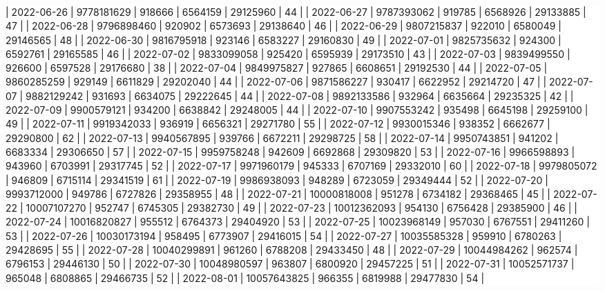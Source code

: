 | 2022-06-26 | 9778181629 | 918666 | 6564159 | 29125960 | 44 |
| 2022-06-27 | 9787393062 | 919785 | 6568926 | 29133885 | 47 |
| 2022-06-28 | 9796898460 | 920902 | 6573693 | 29138640 | 46 |
| 2022-06-29 | 9807215837 | 922010 | 6580049 | 29146565 | 48 |
| 2022-06-30 | 9816795918 | 923146 | 6583227 | 29160830 | 49 |
| 2022-07-01 | 9825735632 | 924300 | 6592761 | 29165585 | 46 |
| 2022-07-02 | 9833099058 | 925420 | 6595939 | 29173510 | 43 |
| 2022-07-03 | 9839499550 | 926600 | 6597528 | 29176680 | 38 |
| 2022-07-04 | 9849975827 | 927865 | 6608651 | 29192530 | 44 |
| 2022-07-05 | 9860285259 | 929149 | 6611829 | 29202040 | 44 |
| 2022-07-06 | 9871586227 | 930417 | 6622952 | 29214720 | 47 |
| 2022-07-07 | 9882129242 | 931693 | 6634075 | 29222645 | 44 |
| 2022-07-08 | 9892133586 | 932964 | 6635664 | 29235325 | 42 |
| 2022-07-09 | 9900579121 | 934200 | 6638842 | 29248005 | 44 |
| 2022-07-10 | 9907553242 | 935498 | 6645198 | 29259100 | 49 |
| 2022-07-11 | 9919342033 | 936919 | 6656321 | 29271780 | 55 |
| 2022-07-12 | 9930015346 | 938352 | 6662677 | 29290800 | 62 |
| 2022-07-13 | 9940567895 | 939766 | 6672211 | 29298725 | 58 |
| 2022-07-14 | 9950743851 | 941202 | 6683334 | 29306650 | 57 |
| 2022-07-15 | 9959758248 | 942609 | 6692868 | 29309820 | 53 |
| 2022-07-16 | 9966598893 | 943960 | 6703991 | 29317745 | 52 |
| 2022-07-17 | 9971960179 | 945333 | 6707169 | 29332010 | 60 |
| 2022-07-18 | 9979805072 | 946809 | 6715114 | 29341519 | 61 |
| 2022-07-19 | 9986938093 | 948289 | 6723059 | 29349444 | 52 |
| 2022-07-20 | 9993712000 | 949786 | 6727826 | 29358955 | 48 |
| 2022-07-21 | 10000818008 | 951278 | 6734182 | 29368465 | 45 |
| 2022-07-22 | 10007107270 | 952747 | 6745305 | 29382730 | 49 |
| 2022-07-23 | 10012362093 | 954130 | 6756428 | 29385900 | 46 |
| 2022-07-24 | 10016820827 | 955512 | 6764373 | 29404920 | 53 |
| 2022-07-25 | 10023968149 | 957030 | 6767551 | 29411260 | 53 |
| 2022-07-26 | 10030173194 | 958495 | 6773907 | 29416015 | 54 |
| 2022-07-27 | 10035585328 | 959910 | 6780263 | 29428695 | 55 |
| 2022-07-28 | 10040299891 | 961260 | 6788208 | 29433450 | 48 |
| 2022-07-29 | 10044984262 | 962574 | 6796153 | 29446130 | 50 |
| 2022-07-30 | 10048980597 | 963807 | 6800920 | 29457225 | 51 |
| 2022-07-31 | 10052571737 | 965048 | 6808865 | 29466735 | 52 |
| 2022-08-01 | 10057643825 | 966355 | 6819988 | 29477830 | 54 |